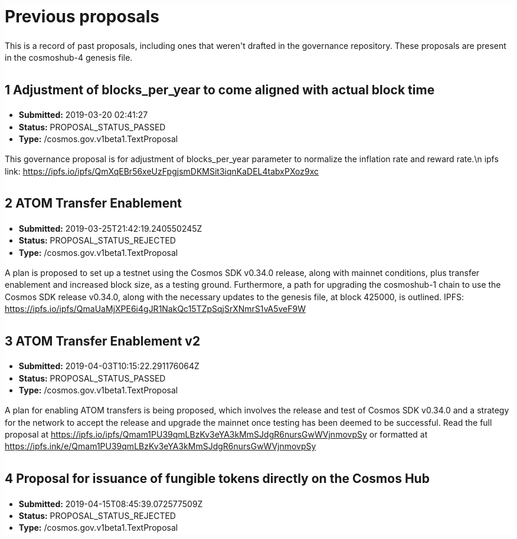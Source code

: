 

# Previous proposals

This is a record of past proposals, including ones that weren't drafted in the
governance repository. These proposals are present in the cosmoshub-4 genesis
file.

## 1 Adjustment of blocks_per_year to come aligned with actual block time

- **Submitted:** 2019-03-20 02:41:27
- **Status:** PROPOSAL_STATUS_PASSED
- **Type:** /cosmos.gov.v1beta1.TextProposal

This governance proposal is for adjustment of blocks_per_year parameter to
normalize the inflation rate and reward rate.\n ipfs link:
https://ipfs.io/ipfs/QmXqEBr56xeUzFpgjsmDKMSit3iqnKaDEL4tabxPXoz9xc

## 2 ATOM Transfer Enablement

- **Submitted:** 2019-03-25T21:42:19.240550245Z
- **Status:** PROPOSAL_STATUS_REJECTED
- **Type:** /cosmos.gov.v1beta1.TextProposal

A plan is proposed to set up a testnet using the Cosmos SDK v0.34.0 release,
along with mainnet conditions, plus transfer enablement and increased block
size, as a testing ground. Furthermore, a path for upgrading the cosmoshub-1
chain to use the Cosmos SDK release v0.34.0, along with the necessary updates to
the genesis file, at block 425000, is outlined. IPFS:
https://ipfs.io/ipfs/QmaUaMjXPE6i4gJR1NakQc15TZpSqjSrXNmrS1vA5veF9W

## 3 ATOM Transfer Enablement v2

- **Submitted:** 2019-04-03T10:15:22.291176064Z
- **Status:** PROPOSAL_STATUS_PASSED
- **Type:** /cosmos.gov.v1beta1.TextProposal

A plan for enabling ATOM transfers is being proposed, which involves the release
and test of Cosmos SDK v0.34.0 and a strategy for the network to accept the
release and upgrade the mainnet once testing has been deemed to be successful.
Read the full proposal at
https://ipfs.io/ipfs/Qmam1PU39qmLBzKv3eYA3kMmSJdgR6nursGwWVjnmovpSy or formatted
at https://ipfs.ink/e/Qmam1PU39qmLBzKv3eYA3kMmSJdgR6nursGwWVjnmovpSy

## 4 Proposal for issuance of fungible tokens directly on the Cosmos Hub

- **Submitted:** 2019-04-15T08:45:39.072577509Z
- **Status:** PROPOSAL_STATUS_REJECTED
- **Type:** /cosmos.gov.v1beta1.TextProposal
